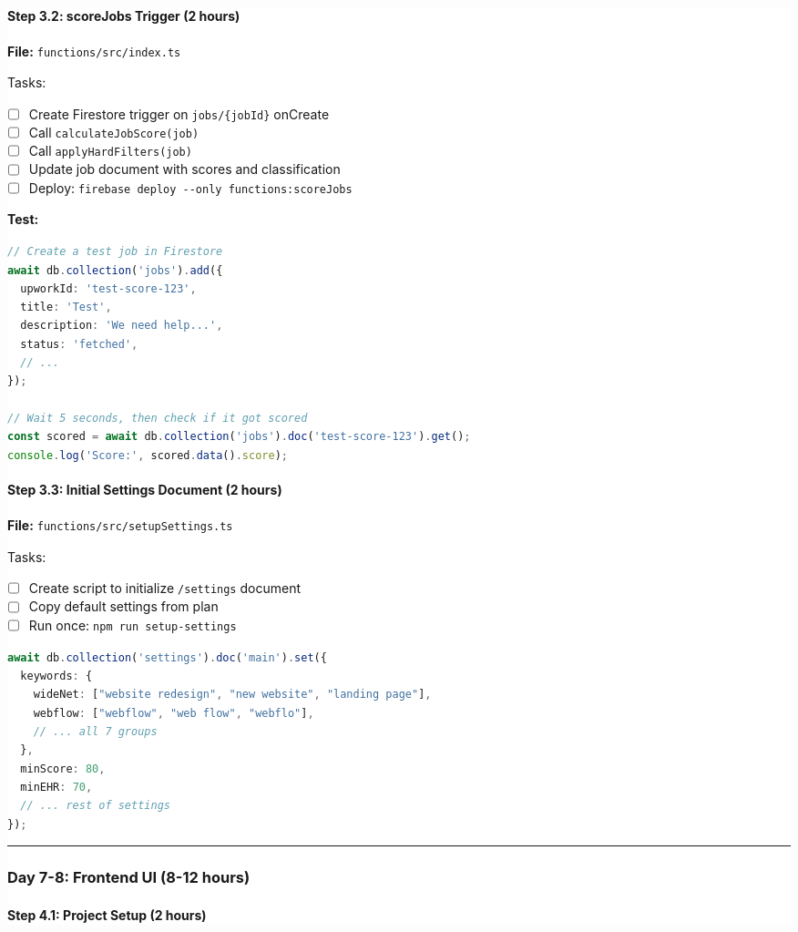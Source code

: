 #### Step 3.2: scoreJobs Trigger (2 hours)

**File:** `functions/src/index.ts`

Tasks:
- [ ] Create Firestore trigger on `jobs/{jobId}` onCreate
- [ ] Call `calculateJobScore(job)`
- [ ] Call `applyHardFilters(job)`
- [ ] Update job document with scores and classification
- [ ] Deploy: `firebase deploy --only functions:scoreJobs`

**Test:**
```typescript
// Create a test job in Firestore
await db.collection('jobs').add({
  upworkId: 'test-score-123',
  title: 'Test',
  description: 'We need help...',
  status: 'fetched',
  // ...
});

// Wait 5 seconds, then check if it got scored
const scored = await db.collection('jobs').doc('test-score-123').get();
console.log('Score:', scored.data().score);
```

#### Step 3.3: Initial Settings Document (2 hours)

**File:** `functions/src/setupSettings.ts`

Tasks:
- [ ] Create script to initialize `/settings` document
- [ ] Copy default settings from plan
- [ ] Run once: `npm run setup-settings`

```typescript
await db.collection('settings').doc('main').set({
  keywords: {
    wideNet: ["website redesign", "new website", "landing page"],
    webflow: ["webflow", "web flow", "webflo"],
    // ... all 7 groups
  },
  minScore: 80,
  minEHR: 70,
  // ... rest of settings
});
```

---

### Day 7-8: Frontend UI (8-12 hours)

#### Step 4.1: Project Setup (2 hours)
